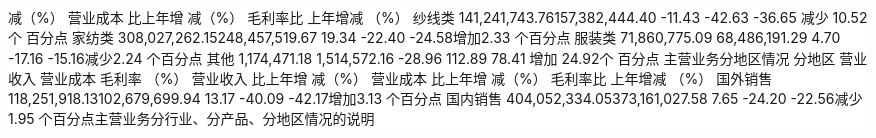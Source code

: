 减（%）
营业成本
比上年增
减（%）
毛利率比
上年增减
（%）
纱线类
141,241,743.76157,382,444.40
-11.43
-42.63
-36.65
减少
10.52个
百分点
家纺类
308,027,262.15248,457,519.67
19.34
-22.40
-24.58增加2.33
个百分点
服装类
71,860,775.09
68,486,191.29
4.70
-17.16
-15.16减少2.24
个百分点
其他
1,174,471.18
1,514,572.16
-28.96
112.89
78.41
增加
24.92个
百分点
主营业务分地区情况
分地区
营业收入
营业成本
毛利率
（%）
营业收入
比上年增
减（%）
营业成本
比上年增
减（%）
毛利率比
上年增减
（%）
国外销售
118,251,918.13102,679,699.94
13.17
-40.09
-42.17增加3.13
个百分点
国内销售
404,052,334.05373,161,027.58
7.65
-24.20
-22.56减少1.95
个百分点主营业务分行业、分产品、分地区情况的说明